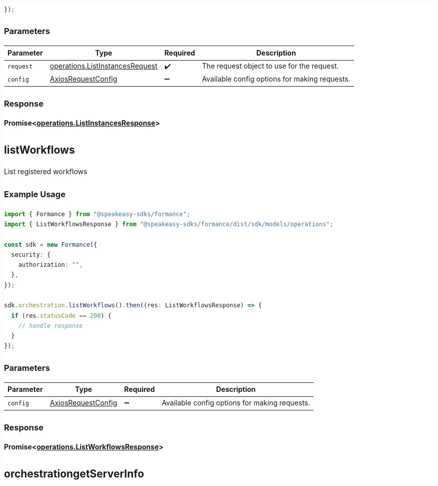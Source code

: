 ```typescript
});
```

### Parameters

| Parameter                                                                          | Type                                                                               | Required                                                                           | Description                                                                        |
| ---------------------------------------------------------------------------------- | ---------------------------------------------------------------------------------- | ---------------------------------------------------------------------------------- | ---------------------------------------------------------------------------------- |
| `request`                                                                          | [operations.ListInstancesRequest](../../models/operations/listinstancesrequest.md) | :heavy_check_mark:                                                                 | The request object to use for the request.                                         |
| `config`                                                                           | [AxiosRequestConfig](https://axios-http.com/docs/req_config)                       | :heavy_minus_sign:                                                                 | Available config options for making requests.                                      |


### Response

**Promise<[operations.ListInstancesResponse](../../models/operations/listinstancesresponse.md)>**


## listWorkflows

List registered workflows

### Example Usage

```typescript
import { Formance } from "@speakeasy-sdks/formance";
import { ListWorkflowsResponse } from "@speakeasy-sdks/formance/dist/sdk/models/operations";

const sdk = new Formance({
  security: {
    authorization: "",
  },
});

sdk.orchestration.listWorkflows().then((res: ListWorkflowsResponse) => {
  if (res.statusCode == 200) {
    // handle response
  }
});
```

### Parameters

| Parameter                                                    | Type                                                         | Required                                                     | Description                                                  |
| ------------------------------------------------------------ | ------------------------------------------------------------ | ------------------------------------------------------------ | ------------------------------------------------------------ |
| `config`                                                     | [AxiosRequestConfig](https://axios-http.com/docs/req_config) | :heavy_minus_sign:                                           | Available config options for making requests.                |


### Response

**Promise<[operations.ListWorkflowsResponse](../../models/operations/listworkflowsresponse.md)>**


## orchestrationgetServerInfo
